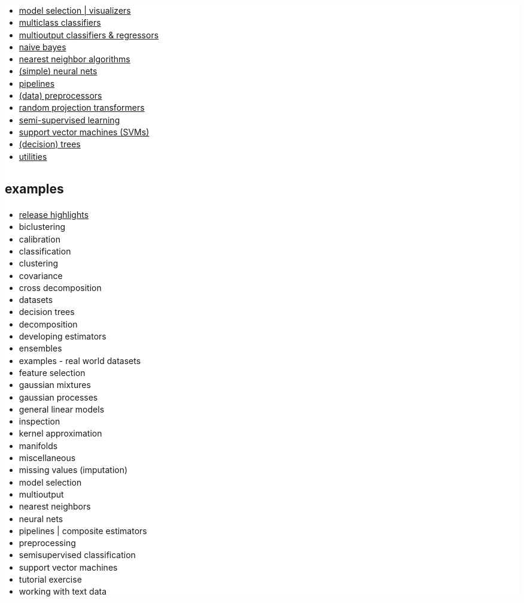 - [model selection | visualizers](https://scikit-learn.org/stable/modules/classes.html#visualization)
- [multiclass classifiers](https://scikit-learn.org/stable/modules/classes.html#module-sklearn.multiclass)
- [multioutput classifiers & regressors](https://scikit-learn.org/stable/modules/classes.html#module-sklearn.multioutput)
- [naive bayes](https://scikit-learn.org/stable/modules/classes.html#module-sklearn.naive_bayes)
- [nearest neighbor algorithms](https://scikit-learn.org/stable/modules/classes.html#module-sklearn.neighbors)
- [(simple) neural nets](https://scikit-learn.org/stable/modules/classes.html#module-sklearn.neural_network)
- [pipelines](https://scikit-learn.org/stable/modules/classes.html#module-sklearn.pipeline)
- [(data) preprocessors](https://scikit-learn.org/stable/modules/classes.html#module-sklearn.preprocessing)
- [random projection transformers](https://scikit-learn.org/stable/modules/classes.html#module-sklearn.random_projection)
- [semi-supervised learning](https://scikit-learn.org/stable/modules/classes.html#module-sklearn.semi_supervised)
- [support vector machines (SVMs)](https://scikit-learn.org/stable/modules/classes.html#module-sklearn.svm)
- [(decision) trees](https://scikit-learn.org/stable/modules/classes.html#module-sklearn.tree)
- [utilities](https://scikit-learn.org/stable/modules/classes.html#module-sklearn.utils)

## examples
- [release highlights](https://scikit-learn.org/stable/auto_examples/index.html#release-highlights)
- biclustering
- calibration
- classification
- clustering
- covariance
- cross decomposition
- datasets
- decision trees
- decomposition
- developing estimators
- ensembles
- examples - real world datasets
- feature selection
- gaussian mixtures
- gaussian processes
- general linear models
- inspection
- kernel approximation
- manifolds
- miscellaneous
- missing values (imputation)
- model selection
- multioutput
- nearest neighbors
- neural nets
- pipelines | composite estimators
- preprocessing
- semisupervised classification
- support vector machines
- tutorial exercise
- working with text data
  